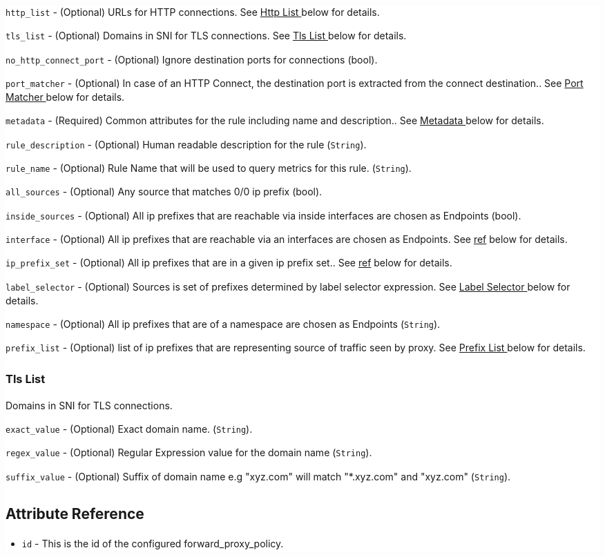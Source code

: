 `http_list` - (Optional) URLs for HTTP connections. See [Http List ](#http-list) below for details.

`tls_list` - (Optional) Domains in SNI for TLS connections. See [Tls List ](#tls-list) below for details.

`no_http_connect_port` - (Optional) Ignore destination ports for connections (bool).

`port_matcher` - (Optional) In case of an HTTP Connect, the destination port is extracted from the connect destination.. See [Port Matcher ](#port-matcher) below for details.

`metadata` - (Required) Common attributes for the rule including name and description.. See [Metadata ](#metadata) below for details.

`rule_description` - (Optional) Human readable description for the rule (`String`).

`rule_name` - (Optional) Rule Name that will be used to query metrics for this rule. (`String`).

`all_sources` - (Optional) Any source that matches 0/0 ip prefix (bool).

`inside_sources` - (Optional) All ip prefixes that are reachable via inside interfaces are chosen as Endpoints (bool).

`interface` - (Optional) All ip prefixes that are reachable via an interfaces are chosen as Endpoints. See [ref](#ref) below for details.

`ip_prefix_set` - (Optional) All ip prefixes that are in a given ip prefix set.. See [ref](#ref) below for details.

`label_selector` - (Optional) Sources is set of prefixes determined by label selector expression. See [Label Selector ](#label-selector) below for details.

`namespace` - (Optional) All ip prefixes that are of a namespace are chosen as Endpoints (`String`).

`prefix_list` - (Optional) list of ip prefixes that are representing source of traffic seen by proxy. See [Prefix List ](#prefix-list) below for details.

### Tls List

Domains in SNI for TLS connections.

`exact_value` - (Optional) Exact domain name. (`String`).

`regex_value` - (Optional) Regular Expression value for the domain name (`String`).

`suffix_value` - (Optional) Suffix of domain name e.g "xyz.com" will match "*.xyz.com" and "xyz.com" (`String`).

Attribute Reference
-------------------

-	`id` - This is the id of the configured forward_proxy_policy.
